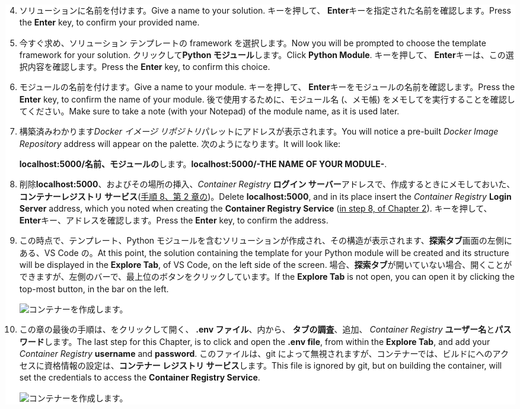 4. <span data-ttu-id="6efc7-330">ソリューションに名前を付けます。</span><span class="sxs-lookup"><span data-stu-id="6efc7-330">Give a name to your solution.</span></span> <span data-ttu-id="6efc7-331">キーを押して、 **Enter**キーを指定された名前を確認します。</span><span class="sxs-lookup"><span data-stu-id="6efc7-331">Press the **Enter** key, to confirm your provided name.</span></span>

5. <span data-ttu-id="6efc7-332">今すぐ求め、ソリューション テンプレートの framework を選択します。</span><span class="sxs-lookup"><span data-stu-id="6efc7-332">Now you will be prompted to choose the template framework for your solution.</span></span> <span data-ttu-id="6efc7-333">クリックして**Python モジュール**します。</span><span class="sxs-lookup"><span data-stu-id="6efc7-333">Click **Python Module**.</span></span> <span data-ttu-id="6efc7-334">キーを押して、 **Enter**キーは、この選択内容を確認します。</span><span class="sxs-lookup"><span data-stu-id="6efc7-334">Press the **Enter** key, to confirm this choice.</span></span>

6. <span data-ttu-id="6efc7-335">モジュールの名前を付けます。</span><span class="sxs-lookup"><span data-stu-id="6efc7-335">Give a name to your module.</span></span> <span data-ttu-id="6efc7-336">キーを押して、 **Enter**キーをモジュールの名前を確認します。</span><span class="sxs-lookup"><span data-stu-id="6efc7-336">Press the **Enter** key, to confirm the name of your module.</span></span> <span data-ttu-id="6efc7-337">後で使用するために、モジュール名 (、メモ帳) をメモしてを実行することを確認してください。</span><span class="sxs-lookup"><span data-stu-id="6efc7-337">Make sure to take a note (with your Notepad) of the module name, as it is used later.</span></span>

7. <span data-ttu-id="6efc7-338">構築済みわかります*Docker イメージ リポジトリ*パレットにアドレスが表示されます。</span><span class="sxs-lookup"><span data-stu-id="6efc7-338">You will notice a pre-built *Docker Image Repository* address will appear on the palette.</span></span> <span data-ttu-id="6efc7-339">次のようになります。</span><span class="sxs-lookup"><span data-stu-id="6efc7-339">It will look like:</span></span>

    <span data-ttu-id="6efc7-340">**localhost:5000/名前、モジュールの**します。</span><span class="sxs-lookup"><span data-stu-id="6efc7-340">**localhost:5000/-THE NAME OF YOUR MODULE-**.</span></span> 

8. <span data-ttu-id="6efc7-341">削除**localhost:5000**、およびその場所の挿入、*Container Registry* **ログイン サーバー**アドレスで、作成するときにメモしておいた、**コンテナーレジストリ サービス**([手順 8、第 2 章の](#chapter-2---the-container-registry-service))。</span><span class="sxs-lookup"><span data-stu-id="6efc7-341">Delete **localhost:5000**, and in its place insert the *Container Registry* **Login Server** address, which you noted when creating the **Container Registry Service** ([in step 8, of Chapter 2](#chapter-2---the-container-registry-service)).</span></span> <span data-ttu-id="6efc7-342">キーを押して、 **Enter**キー、アドレスを確認します。</span><span class="sxs-lookup"><span data-stu-id="6efc7-342">Press the **Enter** key, to confirm the address.</span></span>

9. <span data-ttu-id="6efc7-343">この時点で、テンプレート、Python モジュールを含むソリューションが作成され、その構造が表示されます、**探索タブ**画面の左側にある、VS Code の。</span><span class="sxs-lookup"><span data-stu-id="6efc7-343">At this point, the solution containing the template for your Python module will be created and its structure will be displayed in the **Explore Tab**, of VS Code, on the left side of the screen.</span></span> <span data-ttu-id="6efc7-344">場合、**探索タブ**が開いていない場合、開くことができますが、左側のバーで、最上位のボタンをクリックしています。</span><span class="sxs-lookup"><span data-stu-id="6efc7-344">If the **Explore Tab** is not open, you can open it by clicking the top-most button, in the bar on the left.</span></span>

    ![コンテナーを作成します。](images/AzureLabs-Lab313-25.png)

10. <span data-ttu-id="6efc7-346">この章の最後の手順は、をクリックして開く、 **.env ファイル**、内から、 **タブの調査**、追加、 *Container Registry* **ユーザー名**と**パスワード**します。</span><span class="sxs-lookup"><span data-stu-id="6efc7-346">The last step for this Chapter, is to click and open the **.env file**, from within the **Explore Tab**, and add your *Container Registry* **username** and **password**.</span></span> <span data-ttu-id="6efc7-347">このファイルは、git によって無視されますが、コンテナーでは、ビルドにへのアクセスに資格情報の設定は、**コンテナー レジストリ サービス**します。</span><span class="sxs-lookup"><span data-stu-id="6efc7-347">This file is ignored by git, but on building the container, will set the credentials to access the **Container Registry Service**.</span></span>

    ![コンテナーを作成します。](images/AzureLabs-Lab313-26.png)
